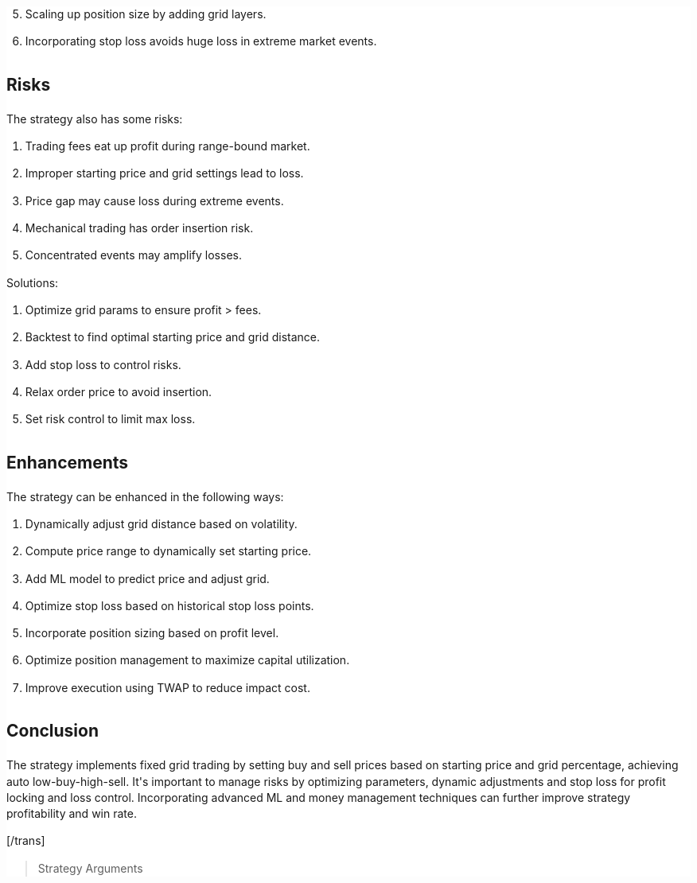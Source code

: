 5. Scaling up position size by adding grid layers.

6. Incorporating stop loss avoids huge loss in extreme market events.

## Risks

The strategy also has some risks:

1. Trading fees eat up profit during range-bound market.

2. Improper starting price and grid settings lead to loss. 

3. Price gap may cause loss during extreme events.

4. Mechanical trading has order insertion risk.

5. Concentrated events may amplify losses.

Solutions:

1. Optimize grid params to ensure profit > fees.

2. Backtest to find optimal starting price and grid distance.

3. Add stop loss to control risks.

4. Relax order price to avoid insertion. 

5. Set risk control to limit max loss.

## Enhancements

The strategy can be enhanced in the following ways:

1. Dynamically adjust grid distance based on volatility.

2. Compute price range to dynamically set starting price.

3. Add ML model to predict price and adjust grid.

4. Optimize stop loss based on historical stop loss points.

5. Incorporate position sizing based on profit level.

6. Optimize position management to maximize capital utilization. 

7. Improve execution using TWAP to reduce impact cost.

## Conclusion

The strategy implements fixed grid trading by setting buy and sell prices based on starting price and grid percentage, achieving auto low-buy-high-sell. It's important to manage risks by optimizing parameters, dynamic adjustments and stop loss for profit locking and loss control. Incorporating advanced ML and money management techniques can further improve strategy profitability and win rate.

[/trans]

> Strategy Arguments


